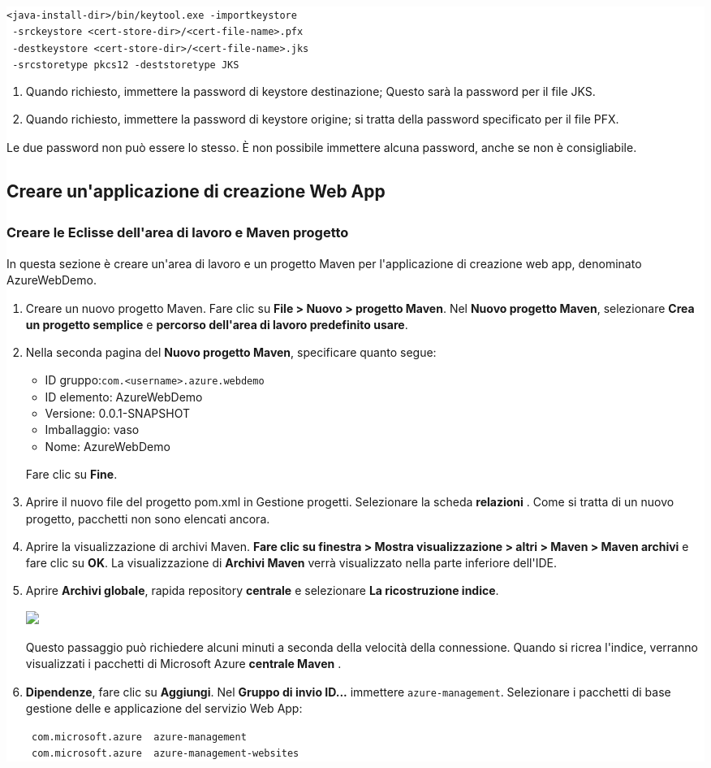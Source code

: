     <java-install-dir>/bin/keytool.exe -importkeystore
     -srckeystore <cert-store-dir>/<cert-file-name>.pfx
     -destkeystore <cert-store-dir>/<cert-file-name>.jks
     -srcstoretype pkcs12 -deststoretype JKS

1. Quando richiesto, immettere la password di keystore destinazione; Questo sarà la password per il file JKS.

2. Quando richiesto, immettere la password di keystore origine; si tratta della password specificato per il file PFX.

Le due password non può essere lo stesso. È non possibile immettere alcuna password, anche se non è consigliabile.


## <a name="build-a-web-app-creation-application"></a>Creare un'applicazione di creazione Web App

### <a name="create-the-eclipse-workspace-and-maven-project"></a>Creare le Eclisse dell'area di lavoro e Maven progetto

In questa sezione è creare un'area di lavoro e un progetto Maven per l'applicazione di creazione web app, denominato AzureWebDemo.

1. Creare un nuovo progetto Maven. Fare clic su **File > Nuovo > progetto Maven**. Nel **Nuovo progetto Maven**, selezionare **Crea un progetto semplice** e **percorso dell'area di lavoro predefinito usare**.

2. Nella seconda pagina del **Nuovo progetto Maven**, specificare quanto segue:

    - ID gruppo:`com.<username>.azure.webdemo`
    - ID elemento: AzureWebDemo
    - Versione: 0.0.1-SNAPSHOT
    - Imballaggio: vaso
    - Nome: AzureWebDemo

    Fare clic su **Fine**.

3. Aprire il nuovo file del progetto pom.xml in Gestione progetti. Selezionare la scheda **relazioni** . Come si tratta di un nuovo progetto, pacchetti non sono elencati ancora.

4. Aprire la visualizzazione di archivi Maven. **Fare clic su finestra > Mostra visualizzazione > altri > Maven > Maven archivi** e fare clic su **OK**. La visualizzazione di **Archivi Maven** verrà visualizzato nella parte inferiore dell'IDE.

5. Aprire **Archivi globale**, rapida repository **centrale** e selezionare **La ricostruzione indice**.

    ![][1]
    
    Questo passaggio può richiedere alcuni minuti a seconda della velocità della connessione. Quando si ricrea l'indice, verranno visualizzati i pacchetti di Microsoft Azure **centrale Maven** .

6. **Dipendenze**, fare clic su **Aggiungi**. Nel **Gruppo di invio ID...** immettere `azure-management`. Selezionare i pacchetti di base gestione delle e applicazione del servizio Web App:

        com.microsoft.azure  azure-management
        com.microsoft.azure  azure-management-websites


  [1]: ./media/java-create-azure-website-using-java-sdk/eclipse-maven-repositories-rebuild-index.png
  [2]: ./media/java-create-azure-website-using-java-sdk/eclipse-new-java-class.png
  [3]: ./media/java-create-azure-website-using-java-sdk/eclipse-new-dynamic-web-project.png
  [4]: ./media/java-create-azure-website-using-java-sdk/eclipse-java-build-path.png
  [5]: ./media/java-create-azure-website-using-java-sdk/eclipse-targeted-runtimes-tomcat-server.png
  [6]: ./media/java-create-azure-website-using-java-sdk/eclipse-targeted-runtimes-properties-page.png
  [7]: ./media/java-create-azure-website-using-java-sdk/eclipse-run-on-server.png
  [8]: ./media/java-create-azure-website-using-java-sdk/kudu-console-drag-drop.png
  [9]: ./media/java-create-azure-website-using-java-sdk/kudu-console-jsphello-war-1.png
  [10]: ./media/java-create-azure-website-using-java-sdk/kudu-console-jsphello-war-2.png
[Servizio App Azure]: http://go.microsoft.com/fwlink/?LinkId=529714
[Installazione guidata piattaforma Web]: http://go.microsoft.com/fwlink/?LinkID=252838
[Azure Toolkit per Eclisse]: https://msdn.microsoft.com/library/azure/hh690946.aspx
[Portale classica Azure]: https://manage.windowsazure.com
[Che cos'è una directory di Azure Active Directory]: http://technet.microsoft.com/library/jj573650.aspx
[Creare e caricare un certificato di gestione di Azure]: ../cloud-services/cloud-services-certs-create.md
[Strumento di gestione di certificati (keytool) e chiave]: http://docs.oracle.com/javase/6/docs/technotes/tools/windows/keytool.html
[WebSiteManagementClient]: http://azure.github.io/azure-sdk-for-java/com/microsoft/azure/management/websites/WebSiteManagementClient.html
[WebSpaceNames]: http://dl.windowsazure.com/javadoc/com/microsoft/windowsazure/management/websites/models/WebSpaceNames.html
[Portale di Azure]: https://portal.azure.com
